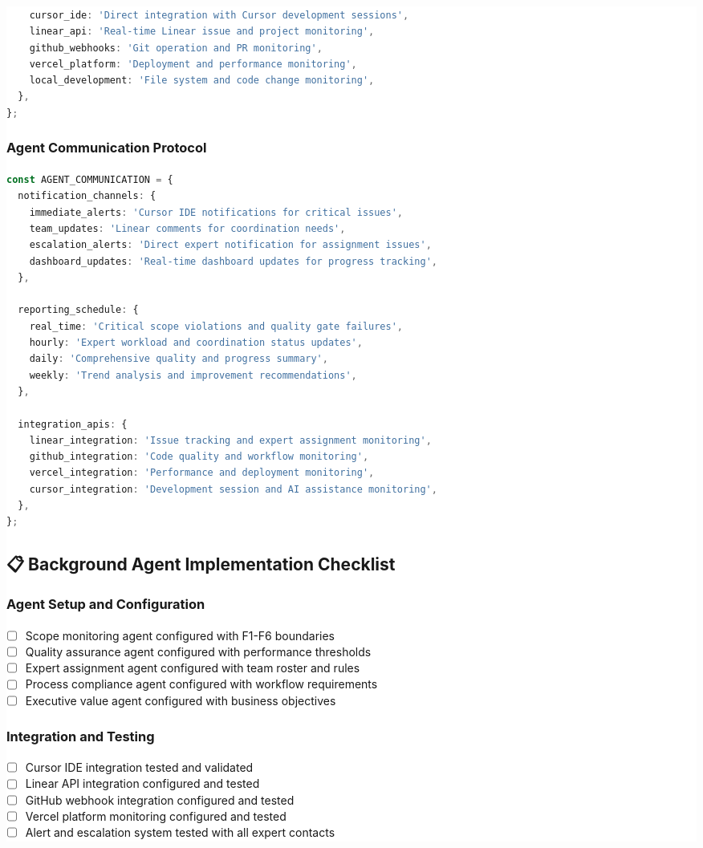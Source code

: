 ```typescript
    cursor_ide: 'Direct integration with Cursor development sessions',
    linear_api: 'Real-time Linear issue and project monitoring',
    github_webhooks: 'Git operation and PR monitoring',
    vercel_platform: 'Deployment and performance monitoring',
    local_development: 'File system and code change monitoring',
  },
};
```

### Agent Communication Protocol

```typescript
const AGENT_COMMUNICATION = {
  notification_channels: {
    immediate_alerts: 'Cursor IDE notifications for critical issues',
    team_updates: 'Linear comments for coordination needs',
    escalation_alerts: 'Direct expert notification for assignment issues',
    dashboard_updates: 'Real-time dashboard updates for progress tracking',
  },

  reporting_schedule: {
    real_time: 'Critical scope violations and quality gate failures',
    hourly: 'Expert workload and coordination status updates',
    daily: 'Comprehensive quality and progress summary',
    weekly: 'Trend analysis and improvement recommendations',
  },

  integration_apis: {
    linear_integration: 'Issue tracking and expert assignment monitoring',
    github_integration: 'Code quality and workflow monitoring',
    vercel_integration: 'Performance and deployment monitoring',
    cursor_integration: 'Development session and AI assistance monitoring',
  },
};
```

## 📋 Background Agent Implementation Checklist

### Agent Setup and Configuration

- [ ] Scope monitoring agent configured with F1-F6 boundaries
- [ ] Quality assurance agent configured with performance thresholds
- [ ] Expert assignment agent configured with team roster and rules
- [ ] Process compliance agent configured with workflow requirements
- [ ] Executive value agent configured with business objectives

### Integration and Testing

- [ ] Cursor IDE integration tested and validated
- [ ] Linear API integration configured and tested
- [ ] GitHub webhook integration configured and tested
- [ ] Vercel platform monitoring configured and tested
- [ ] Alert and escalation system tested with all expert contacts
